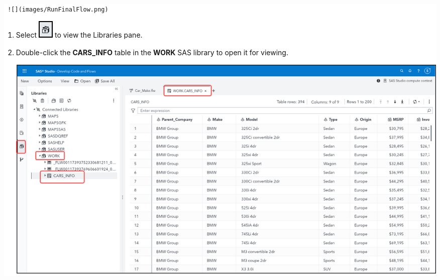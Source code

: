      ![](images/RunFinalFlow.png)

1. Select ![Libraries](images/LibrariesPane.png) to view the Libraries pane.
1. Double-click the **CARS_INFO** table in the **WORK** SAS library to open it for viewing.

     ![](images/CARS_INFOTable.png)
